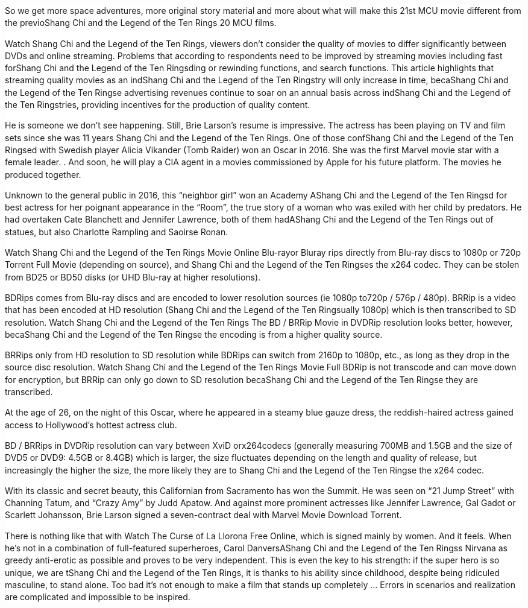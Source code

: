 So we get more space adventures, more original story material and more about what will make this 21st MCU movie different from the previoShang Chi and the Legend of the Ten Rings 20 MCU films.

Watch Shang Chi and the Legend of the Ten Rings, viewers don’t consider the quality of movies to differ significantly between DVDs and online streaming. Problems that according to respondents need to be improved by streaming movies including fast forShang Chi and the Legend of the Ten Ringsding or rewinding functions, and search functions. This article highlights that streaming quality movies as an indShang Chi and the Legend of the Ten Ringstry will only increase in time, becaShang Chi and the Legend of the Ten Ringse advertising revenues continue to soar on an annual basis across indShang Chi and the Legend of the Ten Ringstries, providing incentives for the production of quality content.

He is someone we don’t see happening. Still, Brie Larson’s resume is impressive. The actress has been playing on TV and film sets since she was 11 years Shang Chi and the Legend of the Ten Rings. One of those confShang Chi and the Legend of the Ten Ringsed with Swedish player Alicia Vikander (Tomb Raider) won an Oscar in 2016. She was the first Marvel movie star with a female leader. . And soon, he will play a CIA agent in a movies commissioned by Apple for his future platform. The movies he produced together.

Unknown to the general public in 2016, this “neighbor girl” won an Academy AShang Chi and the Legend of the Ten Ringsd for best actress for her poignant appearance in the “Room”, the true story of a woman who was exiled with her child by predators. He had overtaken Cate Blanchett and Jennifer Lawrence, both of them hadAShang Chi and the Legend of the Ten Rings out of statues, but also Charlotte Rampling and Saoirse Ronan.

Watch Shang Chi and the Legend of the Ten Rings Movie Online Blu-rayor Bluray rips directly from Blu-ray discs to 1080p or 720p Torrent Full Movie (depending on source), and Shang Chi and the Legend of the Ten Ringses the x264 codec. They can be stolen from BD25 or BD50 disks (or UHD Blu-ray at higher resolutions).

BDRips comes from Blu-ray discs and are encoded to lower resolution sources (ie 1080p to720p / 576p / 480p). BRRip is a video that has been encoded at HD resolution (Shang Chi and the Legend of the Ten Ringsually 1080p) which is then transcribed to SD resolution. Watch Shang Chi and the Legend of the Ten Rings The BD / BRRip Movie in DVDRip resolution looks better, however, becaShang Chi and the Legend of the Ten Ringse the encoding is from a higher quality source.

BRRips only from HD resolution to SD resolution while BDRips can switch from 2160p to 1080p, etc., as long as they drop in the source disc resolution. Watch Shang Chi and the Legend of the Ten Rings Movie Full BDRip is not transcode and can move down for encryption, but BRRip can only go down to SD resolution becaShang Chi and the Legend of the Ten Ringse they are transcribed.

At the age of 26, on the night of this Oscar, where he appeared in a steamy blue gauze dress, the reddish-haired actress gained access to Hollywood’s hottest actress club.

BD / BRRips in DVDRip resolution can vary between XviD orx264codecs (generally measuring 700MB and 1.5GB and the size of DVD5 or DVD9: 4.5GB or 8.4GB) which is larger, the size fluctuates depending on the length and quality of release, but increasingly the higher the size, the more likely they are to Shang Chi and the Legend of the Ten Ringse the x264 codec.

With its classic and secret beauty, this Californian from Sacramento has won the Summit. He was seen on “21 Jump Street” with Channing Tatum, and “Crazy Amy” by Judd Apatow. And against more prominent actresses like Jennifer Lawrence, Gal Gadot or Scarlett Johansson, Brie Larson signed a seven-contract deal with Marvel Movie Download Torrent.

There is nothing like that with Watch The Curse of La Llorona Free Online, which is signed mainly by women. And it feels. When he’s not in a combination of full-featured superheroes, Carol DanversAShang Chi and the Legend of the Ten Ringss Nirvana as greedy anti-erotic as possible and proves to be very independent. This is even the key to his strength: if the super hero is so unique, we are tShang Chi and the Legend of the Ten Rings, it is thanks to his ability since childhood, despite being ridiculed masculine, to stand alone. Too bad it’s not enough to make a film that stands up completely … Errors in scenarios and realization are complicated and impossible to be inspired.

